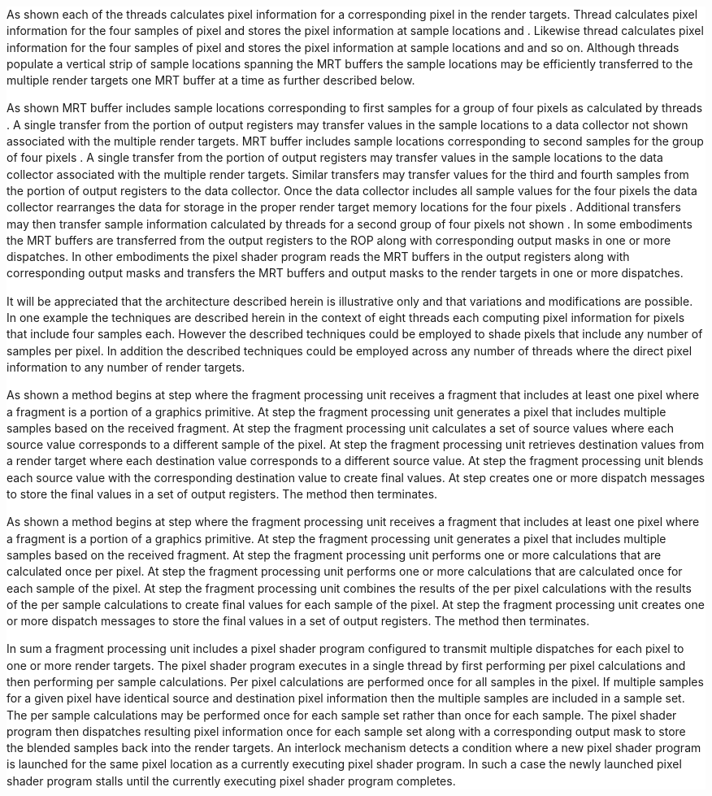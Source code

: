 As shown each of the threads calculates pixel information for a corresponding pixel in the render targets. Thread calculates pixel information for the four samples of pixel and stores the pixel information at sample locations and . Likewise thread calculates pixel information for the four samples of pixel and stores the pixel information at sample locations and and so on. Although threads populate a vertical strip of sample locations spanning the MRT buffers the sample locations may be efficiently transferred to the multiple render targets one MRT buffer at a time as further described below.

As shown MRT buffer includes sample locations corresponding to first samples for a group of four pixels as calculated by threads . A single transfer from the portion of output registers may transfer values in the sample locations to a data collector not shown associated with the multiple render targets. MRT buffer includes sample locations corresponding to second samples for the group of four pixels . A single transfer from the portion of output registers may transfer values in the sample locations to the data collector associated with the multiple render targets. Similar transfers may transfer values for the third and fourth samples from the portion of output registers to the data collector. Once the data collector includes all sample values for the four pixels the data collector rearranges the data for storage in the proper render target memory locations for the four pixels . Additional transfers may then transfer sample information calculated by threads for a second group of four pixels not shown . In some embodiments the MRT buffers are transferred from the output registers to the ROP along with corresponding output masks in one or more dispatches. In other embodiments the pixel shader program reads the MRT buffers in the output registers along with corresponding output masks and transfers the MRT buffers and output masks to the render targets in one or more dispatches.

It will be appreciated that the architecture described herein is illustrative only and that variations and modifications are possible. In one example the techniques are described herein in the context of eight threads each computing pixel information for pixels that include four samples each. However the described techniques could be employed to shade pixels that include any number of samples per pixel. In addition the described techniques could be employed across any number of threads where the direct pixel information to any number of render targets.

As shown a method begins at step where the fragment processing unit receives a fragment that includes at least one pixel where a fragment is a portion of a graphics primitive. At step the fragment processing unit generates a pixel that includes multiple samples based on the received fragment. At step the fragment processing unit calculates a set of source values where each source value corresponds to a different sample of the pixel. At step the fragment processing unit retrieves destination values from a render target where each destination value corresponds to a different source value. At step the fragment processing unit blends each source value with the corresponding destination value to create final values. At step creates one or more dispatch messages to store the final values in a set of output registers. The method then terminates.

As shown a method begins at step where the fragment processing unit receives a fragment that includes at least one pixel where a fragment is a portion of a graphics primitive. At step the fragment processing unit generates a pixel that includes multiple samples based on the received fragment. At step the fragment processing unit performs one or more calculations that are calculated once per pixel. At step the fragment processing unit performs one or more calculations that are calculated once for each sample of the pixel. At step the fragment processing unit combines the results of the per pixel calculations with the results of the per sample calculations to create final values for each sample of the pixel. At step the fragment processing unit creates one or more dispatch messages to store the final values in a set of output registers. The method then terminates.

In sum a fragment processing unit includes a pixel shader program configured to transmit multiple dispatches for each pixel to one or more render targets. The pixel shader program executes in a single thread by first performing per pixel calculations and then performing per sample calculations. Per pixel calculations are performed once for all samples in the pixel. If multiple samples for a given pixel have identical source and destination pixel information then the multiple samples are included in a sample set. The per sample calculations may be performed once for each sample set rather than once for each sample. The pixel shader program then dispatches resulting pixel information once for each sample set along with a corresponding output mask to store the blended samples back into the render targets. An interlock mechanism detects a condition where a new pixel shader program is launched for the same pixel location as a currently executing pixel shader program. In such a case the newly launched pixel shader program stalls until the currently executing pixel shader program completes.
